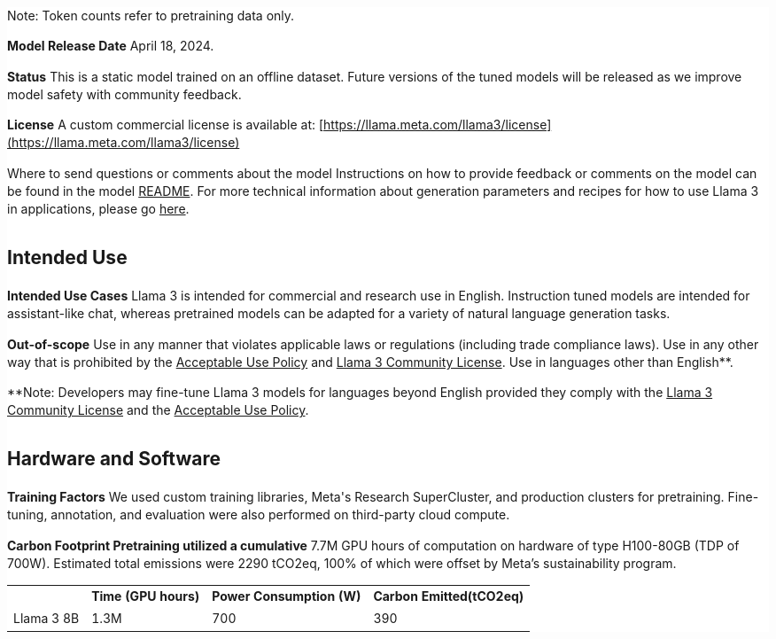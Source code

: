  </tr>
</table>


Note: Token counts refer to pretraining data only.

**Model Release Date** April 18, 2024.

**Status** This is a static model trained on an offline dataset. Future versions of the tuned models will be released as we improve model safety with community feedback.

**License** A custom commercial license is available at: [https://llama.meta.com/llama3/license](https://llama.meta.com/llama3/license)

Where to send questions or comments about the model Instructions on how to provide feedback or comments on the model can be found in the model [README](https://github.com/meta-llama/llama3). For more technical information about generation parameters and recipes for how to use Llama 3 in applications, please go [here](https://github.com/meta-llama/llama-recipes). 


## Intended Use

**Intended Use Cases** Llama 3 is intended for commercial and research use in English. Instruction tuned models are intended for assistant-like chat, whereas pretrained models can be adapted for a variety of natural language generation tasks.

**Out-of-scope** Use in any manner that violates applicable laws or regulations (including trade compliance laws). Use in any other way that is prohibited by the [Acceptable Use Policy](https://llama.meta.com/llama3/use-policy/) and [Llama 3 Community License](https://llama.meta.com/llama3/license/). Use in languages other than English**.

**Note: Developers may fine-tune Llama 3 models for languages beyond English provided they comply with the [Llama 3 Community License](https://llama.meta.com/llama3/license/) and the [Acceptable Use Policy](https://llama.meta.com/llama3/use-policy/).


## Hardware and Software

**Training Factors** We used custom training libraries, Meta's Research SuperCluster, and production clusters for pretraining. Fine-tuning, annotation, and evaluation were also performed on third-party cloud compute.

**Carbon Footprint Pretraining utilized a cumulative** 7.7M GPU hours of computation on hardware of type H100-80GB (TDP of 700W). Estimated total emissions were 2290 tCO2eq, 100% of which were offset by Meta’s sustainability program.


<table>
  <tr>
   <td>
   </td>
   <td><strong>Time (GPU hours)</strong>
   </td>
   <td><strong>Power Consumption (W)</strong>
   </td>
   <td><strong>Carbon Emitted(tCO2eq)</strong>
   </td>
  </tr>
  <tr>
   <td>Llama 3 8B
   </td>
   <td>1.3M
   </td>
   <td>700
   </td>
   <td>390
   </td>
  </tr>
  <tr>